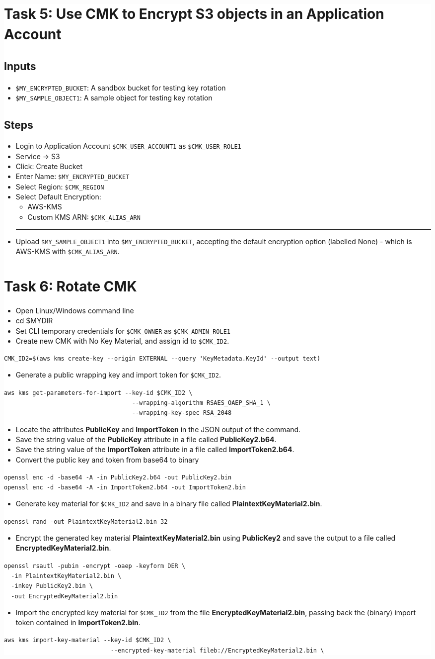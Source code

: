 
# Task 5: Use CMK to Encrypt S3 objects in an Application Account

## Inputs
* `$MY_ENCRYPTED_BUCKET`: A sandbox bucket for testing key rotation
* `$MY_SAMPLE_OBJECT1`: A sample object for testing key rotation

## Steps
* Login to Application Account `$CMK_USER_ACCOUNT1` as `$CMK_USER_ROLE1`
* Service -> S3
* Click: Create Bucket
* Enter Name: `$MY_ENCRYPTED_BUCKET`
* Select Region: `$CMK_REGION`
* Select Default Encryption:
  * AWS-KMS
  * Custom KMS ARN: `$CMK_ALIAS_ARN`
  ***
* Upload `$MY_SAMPLE_OBJECT1` into `$MY_ENCRYPTED_BUCKET`, accepting the default encryption option (labelled None) - which is AWS-KMS with `$CMK_ALIAS_ARN`.


# Task 6: Rotate CMK

* Open Linux/Windows command line
* cd $MYDIR
* Set CLI temporary credentials for `$CMK_OWNER` as `$CMK_ADMIN_ROLE1`
* Create new CMK with No Key Material, and assign id to `$CMK_ID2`. 
```
CMK_ID2=$(aws kms create-key --origin EXTERNAL --query 'KeyMetadata.KeyId' --output text)
```
* Generate a public wrapping key and import token for `$CMK_ID2`.
```
aws kms get-parameters-for-import --key-id $CMK_ID2 \
                                    --wrapping-algorithm RSAES_OAEP_SHA_1 \
                                    --wrapping-key-spec RSA_2048
```
* Locate the attributes __PublicKey__ and __ImportToken__ in the JSON output of the command.
* Save the string value of the __PublicKey__ attribute in a file called __PublicKey2.b64__.
* Save the string value of the __ImportToken__ attribute in a file called __ImportToken2.b64__.
* Convert the public key and token from base64 to binary
```
openssl enc -d -base64 -A -in PublicKey2.b64 -out PublicKey2.bin
openssl enc -d -base64 -A -in ImportToken2.b64 -out ImportToken2.bin
```
* Generate key material for `$CMK_ID2` and save in a binary file called __PlaintextKeyMaterial2.bin__.
```
openssl rand -out PlaintextKeyMaterial2.bin 32
```
* Encrypt the generated key material __PlaintextKeyMaterial2.bin__ using __PublicKey2__ and save the output to a file called __EncryptedKeyMaterial2.bin__.
```
openssl rsautl -pubin -encrypt -oaep -keyform DER \
  -in PlaintextKeyMaterial2.bin \
  -inkey PublicKey2.bin \
  -out EncryptedKeyMaterial2.bin
```
* Import the encrypted key material for `$CMK_ID2` from the file __EncryptedKeyMaterial2.bin__, passing back the (binary) import token contained in __ImportToken2.bin__.
```
aws kms import-key-material --key-id $CMK_ID2 \
                              --encrypted-key-material fileb://EncryptedKeyMaterial2.bin \
```